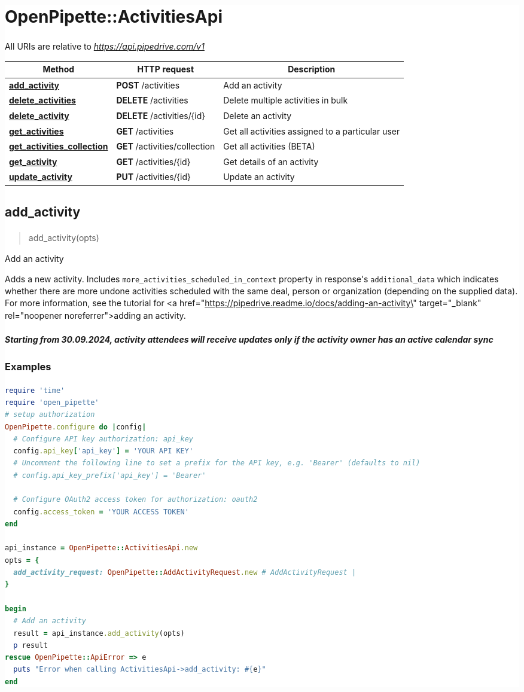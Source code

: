 # OpenPipette::ActivitiesApi

All URIs are relative to *https://api.pipedrive.com/v1*

| Method | HTTP request | Description |
| ------ | ------------ | ----------- |
| [**add_activity**](ActivitiesApi.md#add_activity) | **POST** /activities | Add an activity |
| [**delete_activities**](ActivitiesApi.md#delete_activities) | **DELETE** /activities | Delete multiple activities in bulk |
| [**delete_activity**](ActivitiesApi.md#delete_activity) | **DELETE** /activities/{id} | Delete an activity |
| [**get_activities**](ActivitiesApi.md#get_activities) | **GET** /activities | Get all activities assigned to a particular user |
| [**get_activities_collection**](ActivitiesApi.md#get_activities_collection) | **GET** /activities/collection | Get all activities (BETA) |
| [**get_activity**](ActivitiesApi.md#get_activity) | **GET** /activities/{id} | Get details of an activity |
| [**update_activity**](ActivitiesApi.md#update_activity) | **PUT** /activities/{id} | Update an activity |


## add_activity

> <AddActivityResponse200> add_activity(opts)

Add an activity

Adds a new activity. Includes `more_activities_scheduled_in_context` property in response's `additional_data` which indicates whether there are more undone activities scheduled with the same deal, person or organization (depending on the supplied data). For more information, see the tutorial for <a href=\"https://pipedrive.readme.io/docs/adding-an-activity\" target=\"_blank\" rel=\"noopener noreferrer\">adding an activity</a>. <br /> <br /> ***Starting from 30.09.2024, activity attendees will receive updates only if the activity owner has an active calendar sync***

### Examples

```ruby
require 'time'
require 'open_pipette'
# setup authorization
OpenPipette.configure do |config|
  # Configure API key authorization: api_key
  config.api_key['api_key'] = 'YOUR API KEY'
  # Uncomment the following line to set a prefix for the API key, e.g. 'Bearer' (defaults to nil)
  # config.api_key_prefix['api_key'] = 'Bearer'

  # Configure OAuth2 access token for authorization: oauth2
  config.access_token = 'YOUR ACCESS TOKEN'
end

api_instance = OpenPipette::ActivitiesApi.new
opts = {
  add_activity_request: OpenPipette::AddActivityRequest.new # AddActivityRequest | 
}

begin
  # Add an activity
  result = api_instance.add_activity(opts)
  p result
rescue OpenPipette::ApiError => e
  puts "Error when calling ActivitiesApi->add_activity: #{e}"
end
```
